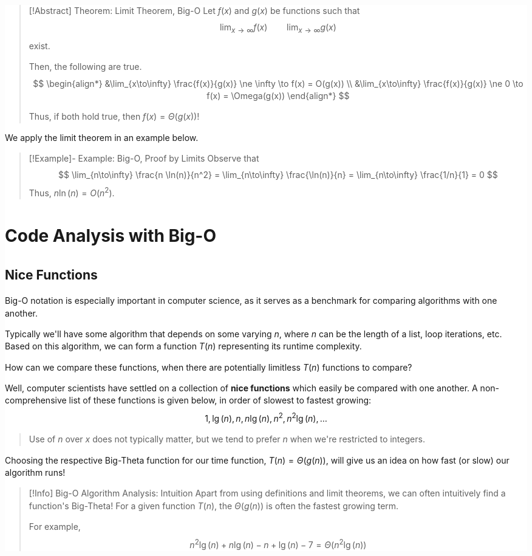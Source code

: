 > [!Abstract] Theorem: Limit Theorem, Big-O
> Let $f(x)$ and $g(x)$ be functions such that
> $$
> \lim_{x\to\infty}f(x) \qquad \lim_{x\to\infty}g(x)
> $$
> exist. 
> 
> Then, the following are true.
> $$
> \begin{align*}
>       &\lim_{x\to\infty} \frac{f(x)}{g(x)} \ne \infty \to f(x) = O(g(x)) \\
>       &\lim_{x\to\infty} \frac{f(x)}{g(x)} \ne 0 \to f(x) = \Omega(g(x))
> \end{align*}
> $$
> 
> Thus, if both hold true, then $f(x) = \Theta(g(x))$!

We apply the limit theorem in an example below.

> [!Example]- Example: Big-O, Proof by Limits
> Observe that
> $$
> \lim_{n\to\infty} \frac{n \ln(n)}{n^2} = \lim_{n\to\infty} \frac{\ln(n)}{n} = \lim_{n\to\infty} \frac{1/n}{1} = 0
> $$
> Thus, $n \ln(n) = O(n^2)$.

# Code Analysis with Big-O
## Nice Functions
Big-O notation is especially important in computer science, as it serves as a benchmark for comparing algorithms with one another.

Typically we'll have some algorithm that depends on some varying $n$, where $n$ can be the length of a list, loop iterations, etc. Based on this algorithm, we can form a function $T(n)$ representing its runtime complexity.

How can we compare these functions, when there are potentially limitless $T(n)$ functions to compare? 

Well, computer scientists have settled on a collection of **nice functions** which easily be compared with one another. A non-comprehensive list of these functions is given below, in order of slowest to fastest growing:
$$
1, \lg(n), n, n \lg(n), n^2, n^2 \lg(n), \dots
$$
> Use of $n$ over $x$ does not typically matter, but we tend to prefer $n$ when we're restricted to integers.

Choosing the respective Big-Theta function for our time function, $T(n) = \Theta(g(n))$, will give us an idea on how fast (or slow) our algorithm runs!

> [!Info] Big-O Algorithm Analysis: Intuition
> Apart from using definitions and limit theorems, we can often intuitively find a function's Big-Theta! For a given function $T(n)$, the $\Theta(g(n))$ is often the fastest growing term.
>
> For example,
> $$
> n^2 \lg(n) + n \lg(n) - n + \lg(n) - 7 = \Theta(n^2 \lg(n))
> $$
